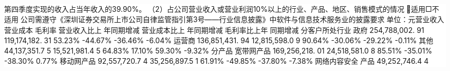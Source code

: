 第四季度实现的收入占当年收入的39.90%。
（2）占公司营业收入或营业利润10%以上的行业、产品、地区、销售模式的情况
适用□不适用
公司需遵守《深圳证券交易所上市公司自律监管指引第3号——行业信息披露》中软件与信息技术服务业的披露要求
单位：元营业收入
营业成本
毛利率
营业收入比上
年同期增减
营业成本比上
年同期增减
毛利率比上年
同期增减
分客户所处行业
政府
254,788,002.
91
119,174,182.
31
53.23%
-44.67%
-36.46%
-6.04%
运营商
136,851,431.
94
12,815,598.0
9
90.64%
-30.06%
-29.22%
-0.11%
其他
44,137,351.7
5
15,521,981.4
5
64.83%
17.10%
59.30%
-9.32%
分产品
宽带网产品
169,256,218.
01
24,518,581.0
8
85.51%
-35.01%
-38.30%
0.77%
移动网产品
92,557,720.7
4
35,256,897.5
1
61.91%
-49.85%
-37.80%
-7.38%
网络内容安全
产品
49,252,746.4
4